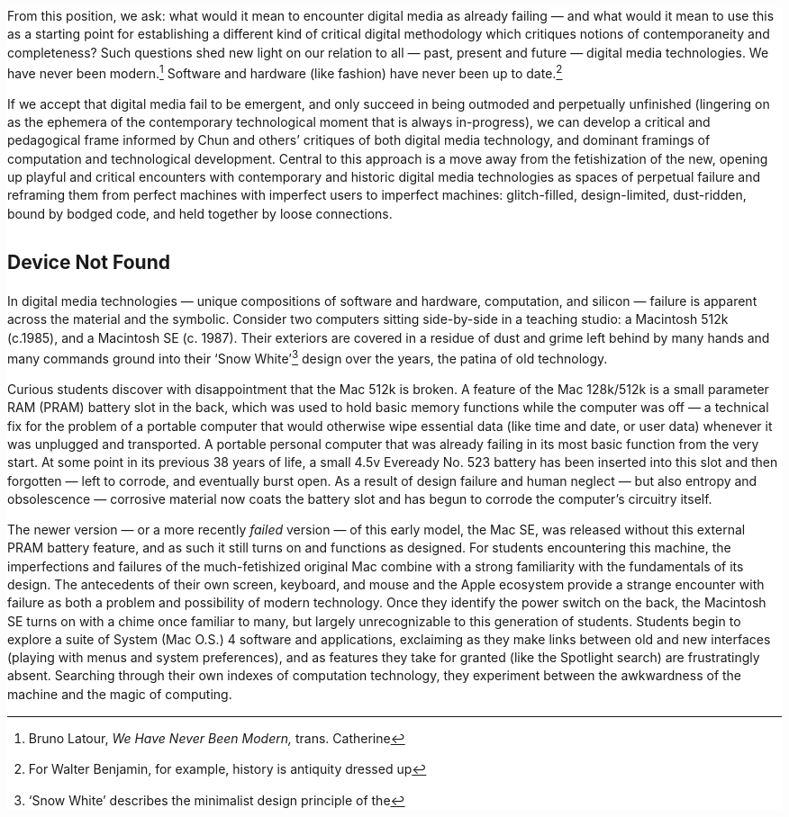 From this position, we ask: what would it mean to encounter digital
media as already failing — and what would it mean to use this as a
starting point for establishing a different kind of critical digital
methodology which critiques notions of contemporaneity and completeness?
Such questions shed new light on our relation to all — past, present and
future — digital media technologies. We have never been modern.[^07Emma_4]
Software and hardware (like fashion) have never been up to date.[^07Emma_5]

If we accept that digital media fail to be emergent, and only succeed in
being outmoded and perpetually unfinished (lingering on as the ephemera
of the contemporary technological moment that is always in-progress), we
can develop a critical and pedagogical frame informed by Chun and
others’ critiques of both digital media technology, and dominant
framings of computation and technological development. Central to this
approach is a move away from the fetishization of the new, opening up
playful and critical encounters with contemporary and historic digital
media technologies as spaces of perpetual failure and reframing them
from perfect machines with imperfect users to imperfect machines:
glitch-filled, design-limited, dust-ridden, bound by bodged code, and
held together by loose connections.

## Device Not Found

In digital media technologies — unique compositions of software and
hardware, computation, and silicon — failure is apparent across the
material and the symbolic. Consider two computers sitting side-by-side
in a teaching studio: a Macintosh 512k (c.1985), and a Macintosh SE (c.
1987). Their exteriors are covered in a residue of dust and grime left
behind by many hands and many commands ground into their ‘Snow
White’[^07Emma_6] design over the years, the patina of old technology.

Curious students discover with disappointment that the Mac 512k is
broken. A feature of the Mac 128k/512k is a small parameter RAM (PRAM)
battery slot in the back, which was used to hold basic memory functions
while the computer was off — a technical fix for the problem of a
portable computer that would otherwise wipe essential data (like time
and date, or user data) whenever it was unplugged and transported. A
portable personal computer that was already failing in its most basic
function from the very start. At some point in its previous 38 years of
life, a small 4.5v Eveready No. 523 battery has been inserted into this
slot and then forgotten — left to corrode, and eventually burst open. As
a result of design failure and human neglect — but also entropy and
obsolescence — corrosive material now coats the battery slot and has
begun to corrode the computer’s circuitry itself.

The newer version — or a more recently *failed* version — of this early
model, the Mac SE, was released without this external PRAM battery
feature, and as such it still turns on and functions as designed. For
students encountering this machine, the imperfections and failures of
the much-fetishized original Mac combine with a strong familiarity with
the fundamentals of its design. The antecedents of their own screen,
keyboard, and mouse and the Apple ecosystem provide a strange encounter
with failure as both a problem and possibility of modern technology.
Once they identify the power switch on the back, the Macintosh SE turns
on with a chime once familiar to many, but largely unrecognizable to
this generation of students. Students begin to explore a suite of System
(Mac O.S.) 4 software and applications, exclaiming as they make links
between old and new interfaces (playing with menus and system
preferences), and as features they take for granted (like the Spotlight
search) are frustratingly absent. Searching through their own indexes of
computation technology, they experiment between the awkwardness of the
machine and the magic of computing.


[^07Emma_1]: Wendy Hui Kyong Chun, *Updating to Remain the Same: Habitual
[^07Emma_2]: Chun, *Updating to Remain the Same.*
[^07Emma_3]: Chun, *Updating to Remain the Same*, 171.
[^07Emma_4]: Bruno Latour, *We Have Never Been Modern,* trans. Catherine
[^07Emma_5]: For Walter Benjamin, for example, history is antiquity dressed up
[^07Emma_6]: ‘Snow White’ describes the minimalist design principle of the
[^07Emma_7]: Jakko Kemper, ‘Silicon Ashes to Silicon Ashes, Digital Dust to
[^07Emma_8]: Chun, Wendy Hui Kyong, *Programmed Visions: Software and Memory*,
[^07Emma_9]: Chun, *Programmed Visions,* 20-23.
[^07Emma_10]: Chun, *Programmed Visions,* 22.
[^07Emma_11]: Chun, *Programmed Visions,* 47.
[^07Emma_12]: See chapter ‘On Sourcery and Source Codes’ in Chun, *Programmed
[^07Emma_13]: Chun, *Programmed Visions,* 27-28.
[^07Emma_14]: Chun, *Programmed Visions*, chapter ‘On Sourcery and Source
[^07Emma_15]: Of course, the Apple II was also a successful product
[^07Emma_16]: Original figure created by Clancy Wilmott.
[^07Emma_17]: Kemper, ‘Silicon Ashes,’167.
[^07Emma_18]: Chun, *Programmed Visions*, 172-173.
[^07Emma_19]: The Internet Archive,
[^07Emma_20]: Chun, *Programmed Visions*, 18.